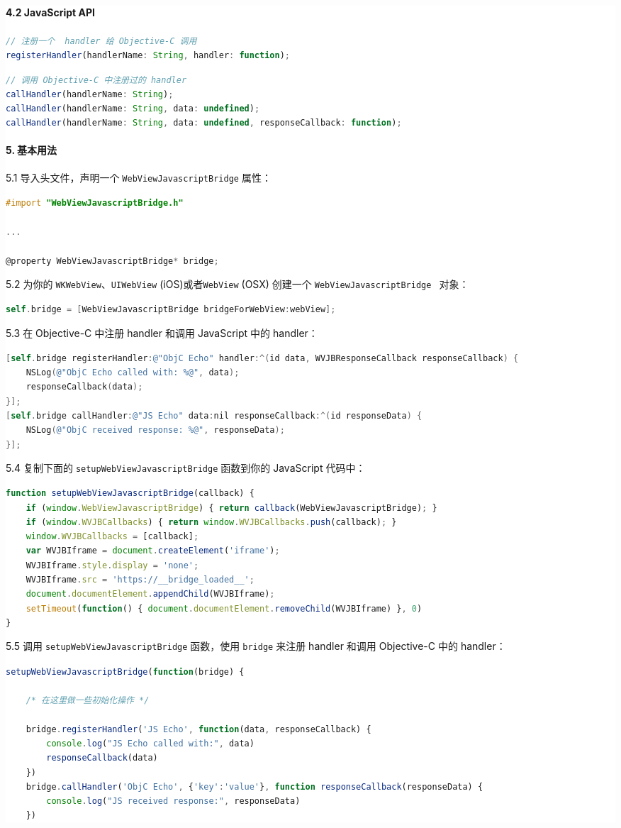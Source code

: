 #### 4.2 JavaScript API
``` JavaScript
// 注册一个  handler 给 Objective-C 调用
registerHandler(handlerName: String, handler: function);
```

``` JavaScript
// 调用 Objective-C 中注册过的 handler
callHandler(handlerName: String);
callHandler(handlerName: String, data: undefined);
callHandler(handlerName: String, data: undefined, responseCallback: function);
```

#### 5. 基本用法

5.1 导入头文件，声明一个 `WebViewJavascriptBridge` 属性：
``` Objective-C
#import "WebViewJavascriptBridge.h"

...

@property WebViewJavascriptBridge* bridge;
```

5.2 为你的 `WKWebView`、`UIWebView` (iOS)或者`WebView` (OSX) 创建一个 `WebViewJavascriptBridge ` 对象：
``` Objective-C
self.bridge = [WebViewJavascriptBridge bridgeForWebView:webView];
```

5.3 在 Objective-C 中注册 handler 和调用 JavaScript 中的 handler：
``` Objective-C
[self.bridge registerHandler:@"ObjC Echo" handler:^(id data, WVJBResponseCallback responseCallback) {
	NSLog(@"ObjC Echo called with: %@", data);
	responseCallback(data);
}];
[self.bridge callHandler:@"JS Echo" data:nil responseCallback:^(id responseData) {
	NSLog(@"ObjC received response: %@", responseData);
}];
```

5.4 复制下面的 `setupWebViewJavascriptBridge` 函数到你的 JavaScript 代码中：
``` JavaScript
function setupWebViewJavascriptBridge(callback) {
	if (window.WebViewJavascriptBridge) { return callback(WebViewJavascriptBridge); }
	if (window.WVJBCallbacks) { return window.WVJBCallbacks.push(callback); }
	window.WVJBCallbacks = [callback];
	var WVJBIframe = document.createElement('iframe');
	WVJBIframe.style.display = 'none';
	WVJBIframe.src = 'https://__bridge_loaded__';
	document.documentElement.appendChild(WVJBIframe);
	setTimeout(function() { document.documentElement.removeChild(WVJBIframe) }, 0)
}
```

5.5 调用 `setupWebViewJavascriptBridge` 函数，使用 `bridge` 来注册 handler 和调用 Objective-C 中的 handler：
``` Javascript
setupWebViewJavascriptBridge(function(bridge) {
	
	/* 在这里做一些初始化操作 */

	bridge.registerHandler('JS Echo', function(data, responseCallback) {
		console.log("JS Echo called with:", data)
		responseCallback(data)
	})
	bridge.callHandler('ObjC Echo', {'key':'value'}, function responseCallback(responseData) {
		console.log("JS received response:", responseData)
	})
```